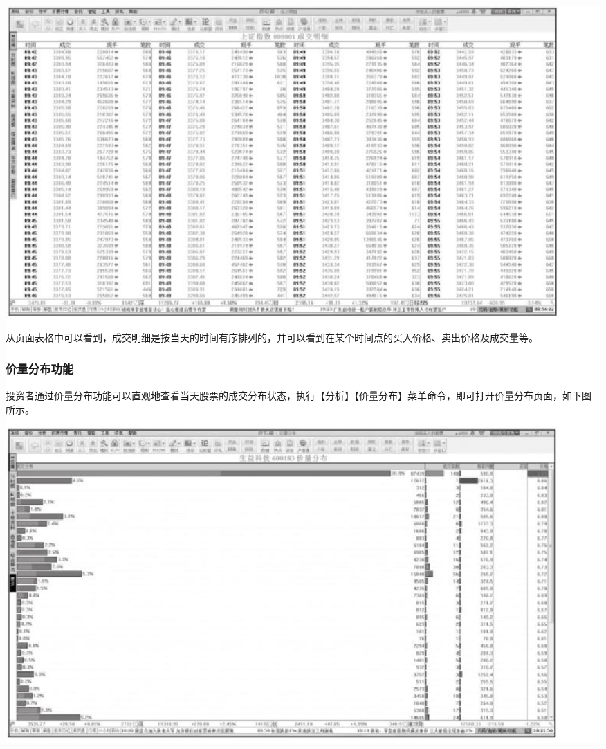 ![image-20221113003923347](./images/image-20221113003923347.png)

从页面表格中可以看到，成交明细是按当天的时间有序排列的，并可以看到在某个时间点的买入价格、卖出价格及成交量等。

### 价量分布功能

投资者通过价量分布功能可以直观地查看当天股票的成交分布状态，执行【分析】【价量分布】菜单命令，即可打开价量分布页面，如下图所示。

![image-20221113003947284](./images/image-20221113003947284.png)
